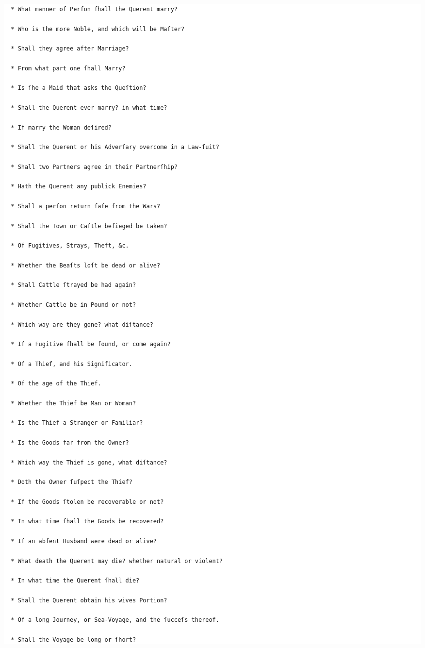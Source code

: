       * What manner of Perſon ſhall the Querent marry?

      * Who is the more Noble, and which will be Maſter?

      * Shall they agree after Marriage?

      * From what part one ſhall Marry?

      * Is ſhe a Maid that asks the Queſtion?

      * Shall the Querent ever marry? in what time?

      * If marry the Woman deſired?

      * Shall the Querent or his Adverſary overcome in a Law-ſuit?

      * Shall two Partners agree in their Partnerſhip?

      * Hath the Querent any publick Enemies?

      * Shall a perſon return ſafe from the Wars?

      * Shall the Town or Caſtle beſieged be taken?

      * Of Fugitives, Strays, Theft, &c.

      * Whether the Beaſts loſt be dead or alive?

      * Shall Cattle ſtrayed be had again?

      * Whether Cattle be in Pound or not?

      * Which way are they gone? what diſtance?

      * If a Fugitive ſhall be found, or come again?

      * Of a Thief, and his Significator.

      * Of the age of the Thief.

      * Whether the Thief be Man or Woman?

      * Is the Thief a Stranger or Familiar?

      * Is the Goods far from the Owner?

      * Which way the Thief is gone, what diſtance?

      * Doth the Owner ſuſpect the Thief?

      * If the Goods ſtolen be recoverable or not?

      * In what time ſhall the Goods be recovered?

      * If an abſent Husband were dead or alive?

      * What death the Querent may die? whether natural or violent?

      * In what time the Querent ſhall die?

      * Shall the Querent obtain his wives Portion?

      * Of a long Journey, or Sea-Voyage, and the ſucceſs thereof.

      * Shall the Voyage be long or ſhort?
